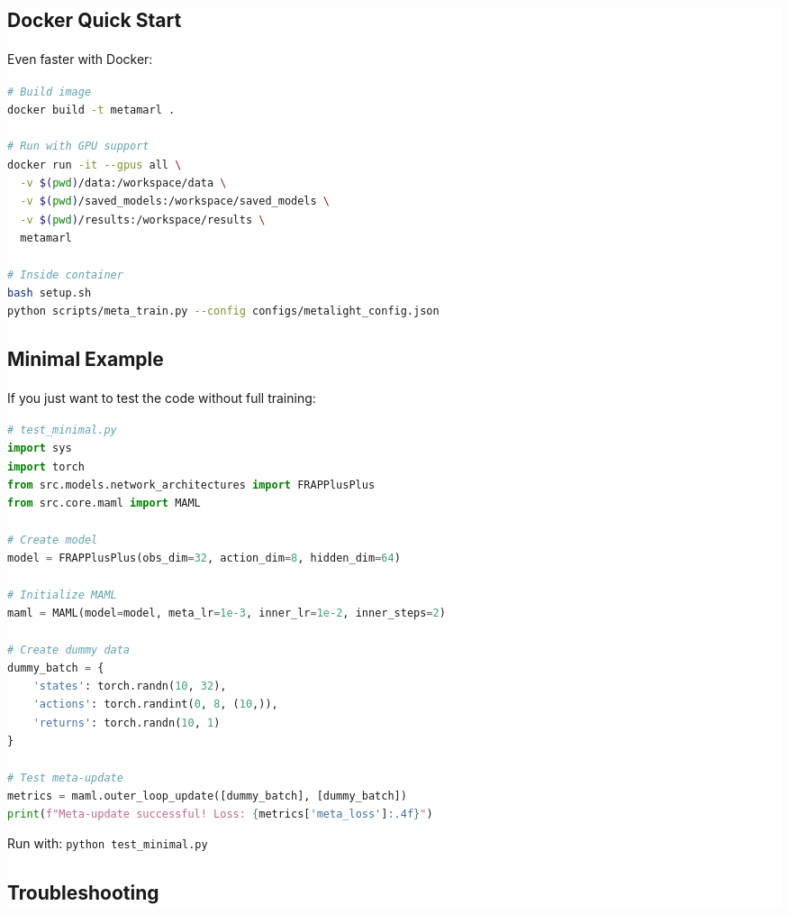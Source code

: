 ## Docker Quick Start

Even faster with Docker:

```bash
# Build image
docker build -t metamarl .

# Run with GPU support
docker run -it --gpus all \
  -v $(pwd)/data:/workspace/data \
  -v $(pwd)/saved_models:/workspace/saved_models \
  -v $(pwd)/results:/workspace/results \
  metamarl

# Inside container
bash setup.sh
python scripts/meta_train.py --config configs/metalight_config.json
```

## Minimal Example

If you just want to test the code without full training:

```python
# test_minimal.py
import sys
import torch
from src.models.network_architectures import FRAPPlusPlus
from src.core.maml import MAML

# Create model
model = FRAPPlusPlus(obs_dim=32, action_dim=8, hidden_dim=64)

# Initialize MAML
maml = MAML(model=model, meta_lr=1e-3, inner_lr=1e-2, inner_steps=2)

# Create dummy data
dummy_batch = {
    'states': torch.randn(10, 32),
    'actions': torch.randint(0, 8, (10,)),
    'returns': torch.randn(10, 1)
}

# Test meta-update
metrics = maml.outer_loop_update([dummy_batch], [dummy_batch])
print(f"Meta-update successful! Loss: {metrics['meta_loss']:.4f}")
```

Run with: `python test_minimal.py`

## Troubleshooting
